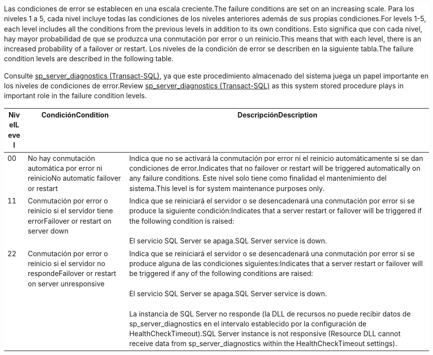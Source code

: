  <span data-ttu-id="b471a-160">Las condiciones de error se establecen en una escala creciente.</span><span class="sxs-lookup"><span data-stu-id="b471a-160">The failure conditions are set on an increasing scale.</span></span> <span data-ttu-id="b471a-161">Para los niveles 1 a 5, cada nivel incluye todas las condiciones de los niveles anteriores además de sus propias condiciones.</span><span class="sxs-lookup"><span data-stu-id="b471a-161">For levels 1-5, each level includes all the conditions from the previous levels in addition to its own conditions.</span></span> <span data-ttu-id="b471a-162">Esto significa que con cada nivel, hay mayor probabilidad de que se produzca una conmutación por error o un reinicio.</span><span class="sxs-lookup"><span data-stu-id="b471a-162">This means that with each level, there is an increased probability of a failover or restart.</span></span> <span data-ttu-id="b471a-163">Los niveles de la condición de error se describen en la siguiente tabla.</span><span class="sxs-lookup"><span data-stu-id="b471a-163">The failure condition levels are described in the following table.</span></span>  
  
 <span data-ttu-id="b471a-164">Consulte [sp_server_diagnostics &#40;Transact-SQL&#41;](/sql/relational-databases/system-stored-procedures/sp-server-diagnostics-transact-sql), ya que este procedimiento almacenado del sistema juega un papel importante en los niveles de condiciones de error.</span><span class="sxs-lookup"><span data-stu-id="b471a-164">Review [sp_server_diagnostics &#40;Transact-SQL&#41;](/sql/relational-databases/system-stored-procedures/sp-server-diagnostics-transact-sql) as this system stored procedure plays in important role in the failure condition levels.</span></span>  
  
|<span data-ttu-id="b471a-165">Nivel</span><span class="sxs-lookup"><span data-stu-id="b471a-165">Level</span></span>|<span data-ttu-id="b471a-166">Condición</span><span class="sxs-lookup"><span data-stu-id="b471a-166">Condition</span></span>|<span data-ttu-id="b471a-167">Descripción</span><span class="sxs-lookup"><span data-stu-id="b471a-167">Description</span></span>|  
|-----------|---------------|-----------------|  
|<span data-ttu-id="b471a-168">0</span><span class="sxs-lookup"><span data-stu-id="b471a-168">0</span></span>|<span data-ttu-id="b471a-169">No hay conmutación automática por error ni reinicio</span><span class="sxs-lookup"><span data-stu-id="b471a-169">No automatic failover or restart</span></span>|<span data-ttu-id="b471a-170">Indica que no se activará la conmutación por error ni el reinicio automáticamente si se dan condiciones de error.</span><span class="sxs-lookup"><span data-stu-id="b471a-170">Indicates that no failover or restart will be triggered automatically on any failure conditions.</span></span> <span data-ttu-id="b471a-171">Este nivel solo tiene como finalidad el mantenimiento del sistema.</span><span class="sxs-lookup"><span data-stu-id="b471a-171">This level is for system maintenance purposes only.</span></span>|  
|<span data-ttu-id="b471a-172">1</span><span class="sxs-lookup"><span data-stu-id="b471a-172">1</span></span>|<span data-ttu-id="b471a-173">Conmutación por error o reinicio si el servidor tiene error</span><span class="sxs-lookup"><span data-stu-id="b471a-173">Failover or restart on server down</span></span>|<span data-ttu-id="b471a-174">Indica que se reiniciará el servidor o se desencadenará una conmutación por error si se produce la siguiente condición:</span><span class="sxs-lookup"><span data-stu-id="b471a-174">Indicates that a server restart or failover will be triggered if the following condition is raised:</span></span><br /><br /> <span data-ttu-id="b471a-175">El servicio SQL Server se apaga.</span><span class="sxs-lookup"><span data-stu-id="b471a-175">SQL Server service is down.</span></span>|  
|<span data-ttu-id="b471a-176">2</span><span class="sxs-lookup"><span data-stu-id="b471a-176">2</span></span>|<span data-ttu-id="b471a-177">Conmutación por error o  reinicio si el servidor no responde</span><span class="sxs-lookup"><span data-stu-id="b471a-177">Failover or restart on server unresponsive</span></span>|<span data-ttu-id="b471a-178">Indica que se reiniciará el servidor o se desencadenará una conmutación por error si se produce alguna de las condiciones siguientes:</span><span class="sxs-lookup"><span data-stu-id="b471a-178">Indicates that a server restart or failover will be triggered if any of the following conditions are raised:</span></span><br /><br /> <span data-ttu-id="b471a-179">El servicio SQL Server se apaga.</span><span class="sxs-lookup"><span data-stu-id="b471a-179">SQL Server service is down.</span></span><br /><br /> <span data-ttu-id="b471a-180">La instancia de SQL Server no responde (la DLL de recursos no puede recibir datos de sp_server_diagnostics en el intervalo establecido por la configuración de HealthCheckTimeout).</span><span class="sxs-lookup"><span data-stu-id="b471a-180">SQL Server instance is not responsive (Resource DLL cannot receive data from sp_server_diagnostics within the HealthCheckTimeout settings).</span></span>|  